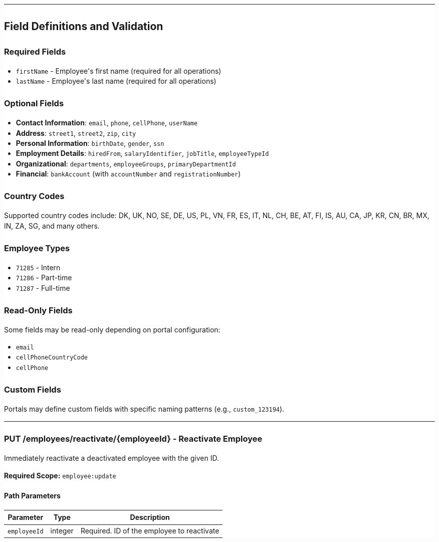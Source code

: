 ```json
```

---

## Field Definitions and Validation

### Required Fields
- `firstName` - Employee's first name (required for all operations)
- `lastName` - Employee's last name (required for all operations)

### Optional Fields
- **Contact Information**: `email`, `phone`, `cellPhone`, `userName`
- **Address**: `street1`, `street2`, `zip`, `city`
- **Personal Information**: `birthDate`, `gender`, `ssn`
- **Employment Details**: `hiredFrom`, `salaryIdentifier`, `jobTitle`, `employeeTypeId`
- **Organizational**: `departments`, `employeeGroups`, `primaryDepartmentId`
- **Financial**: `bankAccount` (with `accountNumber` and `registrationNumber`)

### Country Codes
Supported country codes include: DK, UK, NO, SE, DE, US, PL, VN, FR, ES, IT, NL, CH, BE, AT, FI, IS, AU, CA, JP, KR, CN, BR, MX, IN, ZA, SG, and many others.

### Employee Types
- `71285` - Intern
- `71286` - Part-time
- `71287` - Full-time

### Read-Only Fields
Some fields may be read-only depending on portal configuration:
- `email`
- `cellPhoneCountryCode`
- `cellPhone`

### Custom Fields
Portals may define custom fields with specific naming patterns (e.g., `custom_123194`).

---

### PUT /employees/reactivate/{employeeId} - Reactivate Employee

Immediately reactivate a deactivated employee with the given ID.

**Required Scope:** `employee:update`

#### Path Parameters

| Parameter | Type | Description |
|-----------|------|-------------|
| `employeeId` | integer | Required. ID of the employee to reactivate |
